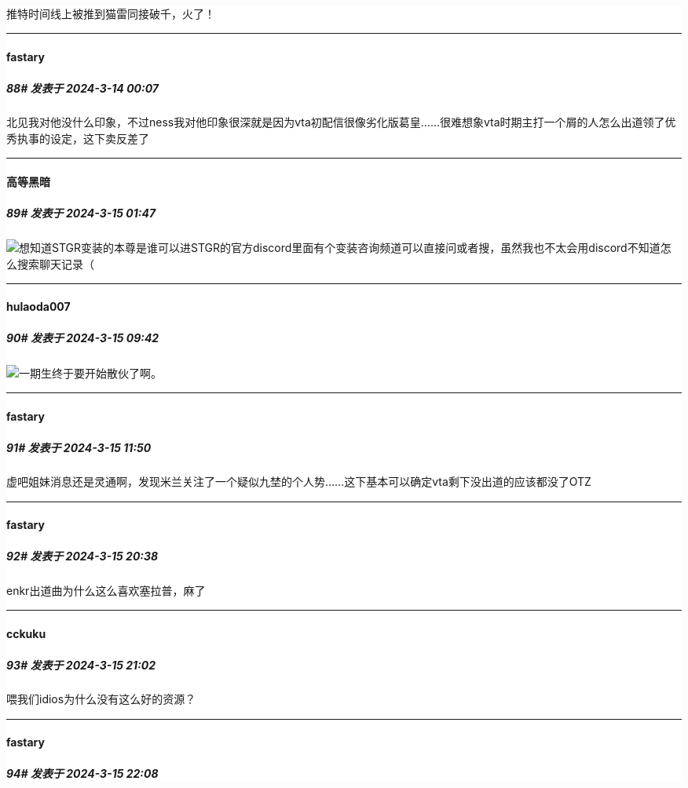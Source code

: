 推特时间线上被推到猫雷同接破千，火了！


*****

####  fastary  
##### 88#       发表于 2024-3-14 00:07

北见我对他没什么印象，不过ness我对他印象很深就是因为vta初配信很像劣化版葛皇……很难想象vta时期主打一个屑的人怎么出道领了优秀执事的设定，这下卖反差了


*****

####  高等黑暗  
##### 89#       发表于 2024-3-15 01:47

<img src="https://static.saraba1st.com/image/smiley/face2017/066.png" referrerpolicy="no-referrer">想知道STGR变装的本尊是谁可以进STGR的官方discord里面有个变装咨询频道可以直接问或者搜，虽然我也不太会用discord不知道怎么搜索聊天记录（


*****

####  hulaoda007  
##### 90#       发表于 2024-3-15 09:42

<img src="https://static.saraba1st.com/image/smiley/face2017/139.png" referrerpolicy="no-referrer">一期生终于要开始散伙了啊。


*****

####  fastary  
##### 91#       发表于 2024-3-15 11:50

虚吧姐妹消息还是灵通啊，发现米兰关注了一个疑似九埜的个人势……这下基本可以确定vta剩下没出道的应该都没了OTZ


*****

####  fastary  
##### 92#       发表于 2024-3-15 20:38

enkr出道曲为什么这么喜欢塞拉普，麻了


*****

####  cckuku  
##### 93#       发表于 2024-3-15 21:02

喂我们idios为什么没有这么好的资源？


*****

####  fastary  
##### 94#       发表于 2024-3-15 22:08
